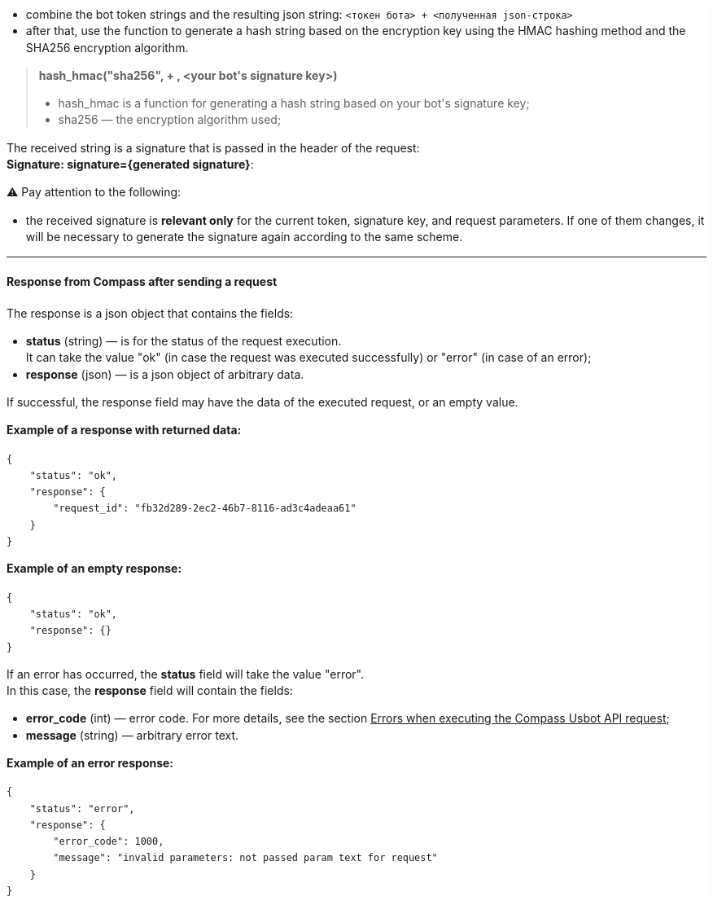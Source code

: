 - combine the bot token strings and the resulting json string: `<токен бота> + <полученная json-строка>`
- after that, use the function to generate a hash string based on the encryption key using the HMAC hashing method and the SHA256 encryption algorithm.<br>
>**hash_hmac("sha256", <bot token> + <received json string>, <your bot's signature key>)**
>- hash_hmac is a function for generating a hash string based on your bot's signature key;
>- sha256 — the encryption algorithm used;

The received string is a signature that is passed in the header of the request:<br>
**Signature: signature={generated signature}**:

⚠️ Pay attention to the following:
- the received signature is **relevant only** for the current token, signature key, and request parameters. If one of them changes, it will be necessary
  to generate the signature again according to the same scheme.

---

#### Response from Compass after sending a request ####

The response is a json object that contains the fields:
- **status** (string) — is for the status of the request execution.<br>
  It can take the value "ok" (in case the request was executed successfully) or "error" (in case of an error);
- **response** (json) — is a json object of arbitrary data.

If successful, the response field may have the data of the executed request, or an empty value.

**Example of a response with returned data:**
```json5 
{
    "status": "ok",
    "response": {
        "request_id": "fb32d289-2ec2-46b7-8116-ad3c4adeaa61"
    }
}
```

**Example of an empty response:**
```json5 
{
    "status": "ok",
    "response": {}
}
```

If an error has occurred, the **status** field will take the value "error".<br>
In this case, the **response** field will contain the fields:
- **error_code** (int) — error code. For more details, see the section [Errors when executing the Compass Usbot API request](#Errors-when-executing-the-Compass-Usbot-API-request);
- **message** (string) — arbitrary error text.

**Example of an error response:**
```json5 
{
    "status": "error",
    "response": {
        "error_code": 1000,
        "message": "invalid parameters: not passed param text for request"
    }
}
```
